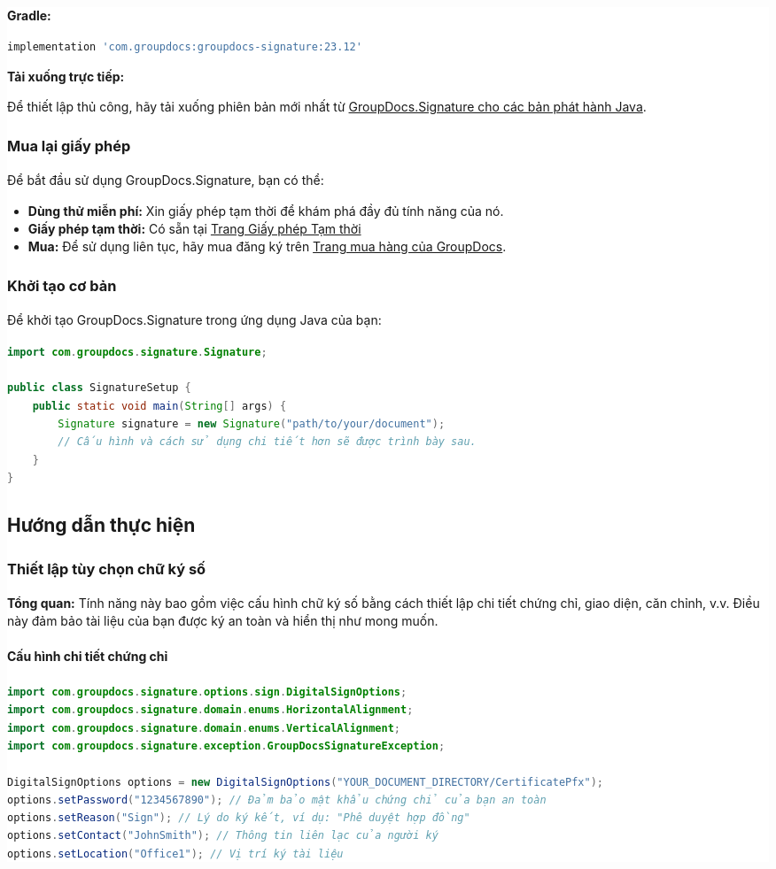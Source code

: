 **Gradle:**

```gradle
implementation 'com.groupdocs:groupdocs-signature:23.12'
```

**Tải xuống trực tiếp:**

Để thiết lập thủ công, hãy tải xuống phiên bản mới nhất từ [GroupDocs.Signature cho các bản phát hành Java](https://releases.groupdocs.com/signature/java/).

### Mua lại giấy phép

Để bắt đầu sử dụng GroupDocs.Signature, bạn có thể:
- **Dùng thử miễn phí:** Xin giấy phép tạm thời để khám phá đầy đủ tính năng của nó.
- **Giấy phép tạm thời:** Có sẵn tại [Trang Giấy phép Tạm thời](https://purchase.groupdocs.com/temporary-license/)
- **Mua:** Để sử dụng liên tục, hãy mua đăng ký trên [Trang mua hàng của GroupDocs](https://purchase.groupdocs.com/buy).

### Khởi tạo cơ bản

Để khởi tạo GroupDocs.Signature trong ứng dụng Java của bạn:

```java
import com.groupdocs.signature.Signature;

public class SignatureSetup {
    public static void main(String[] args) {
        Signature signature = new Signature("path/to/your/document");
        // Cấu hình và cách sử dụng chi tiết hơn sẽ được trình bày sau.
    }
}
```

## Hướng dẫn thực hiện

### Thiết lập tùy chọn chữ ký số

**Tổng quan:**
Tính năng này bao gồm việc cấu hình chữ ký số bằng cách thiết lập chi tiết chứng chỉ, giao diện, căn chỉnh, v.v. Điều này đảm bảo tài liệu của bạn được ký an toàn và hiển thị như mong muốn.

#### Cấu hình chi tiết chứng chỉ

```java
import com.groupdocs.signature.options.sign.DigitalSignOptions;
import com.groupdocs.signature.domain.enums.HorizontalAlignment;
import com.groupdocs.signature.domain.enums.VerticalAlignment;
import com.groupdocs.signature.exception.GroupDocsSignatureException;

DigitalSignOptions options = new DigitalSignOptions("YOUR_DOCUMENT_DIRECTORY/CertificatePfx");
options.setPassword("1234567890"); // Đảm bảo mật khẩu chứng chỉ của bạn an toàn
options.setReason("Sign"); // Lý do ký kết, ví dụ: "Phê duyệt hợp đồng"
options.setContact("JohnSmith"); // Thông tin liên lạc của người ký
options.setLocation("Office1"); // Vị trí ký tài liệu
```
